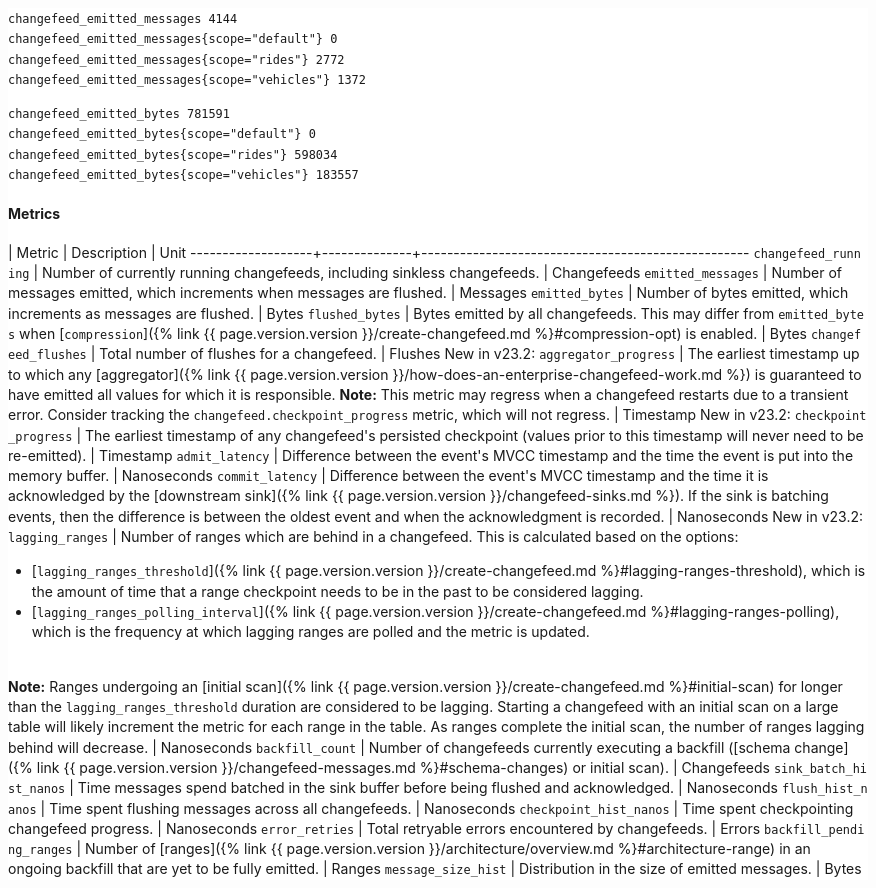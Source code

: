 ~~~
changefeed_emitted_messages 4144
changefeed_emitted_messages{scope="default"} 0
changefeed_emitted_messages{scope="rides"} 2772
changefeed_emitted_messages{scope="vehicles"} 1372
~~~

~~~
changefeed_emitted_bytes 781591
changefeed_emitted_bytes{scope="default"} 0
changefeed_emitted_bytes{scope="rides"} 598034
changefeed_emitted_bytes{scope="vehicles"} 183557
~~~

#### Metrics

| Metric           |  Description | Unit
-------------------+--------------+---------------------------------------------------
`changefeed_running` | Number of currently running changefeeds, including sinkless changefeeds. | Changefeeds
`emitted_messages` | Number of messages emitted, which increments when messages are flushed. | Messages
`emitted_bytes`    | Number of bytes emitted, which increments as messages are flushed. | Bytes
`flushed_bytes`    | Bytes emitted by all changefeeds. This may differ from `emitted_bytes` when [`compression`]({% link {{ page.version.version }}/create-changefeed.md %}#compression-opt) is enabled. | Bytes
`changefeed_flushes` | Total number of flushes for a changefeed. | Flushes
<span class="version-tag">New in v23.2:</span> `aggregator_progress` | The earliest timestamp up to which any [aggregator]({% link {{ page.version.version }}/how-does-an-enterprise-changefeed-work.md %}) is guaranteed to have emitted all values for which it is responsible. **Note:** This metric may regress when a changefeed restarts due to a transient error. Consider tracking the `changefeed.checkpoint_progress` metric, which will not regress. | Timestamp
<span class="version-tag">New in v23.2:</span> `checkpoint_progress` | The earliest timestamp of any changefeed's persisted checkpoint (values prior to this timestamp will never need to be re-emitted). | Timestamp
`admit_latency`    | Difference between the event's MVCC timestamp and the time the event is put into the memory buffer. | Nanoseconds
`commit_latency`   | Difference between the event's MVCC timestamp and the time it is acknowledged by the [downstream sink]({% link {{ page.version.version }}/changefeed-sinks.md %}). If the sink is batching events, then the difference is between the oldest event and when the acknowledgment is recorded. | Nanoseconds
<a name="lagging-ranges-metric"></a><span class="version-tag">New in v23.2:</span> `lagging_ranges` | Number of ranges which are behind in a changefeed. This is calculated based on the options: <ul><li>[`lagging_ranges_threshold`]({% link {{ page.version.version }}/create-changefeed.md %}#lagging-ranges-threshold), which is the amount of time that a range checkpoint needs to be in the past to be considered lagging.</li><li>[`lagging_ranges_polling_interval`]({% link {{ page.version.version }}/create-changefeed.md %}#lagging-ranges-polling), which is the frequency at which lagging ranges are polled and the metric is updated.</li></ul><br>**Note:** Ranges undergoing an [initial scan]({% link {{ page.version.version }}/create-changefeed.md %}#initial-scan) for longer than the `lagging_ranges_threshold` duration are considered to be lagging. Starting a changefeed with an initial scan on a large table will likely increment the metric for each range in the table. As ranges complete the initial scan, the number of ranges lagging behind will decrease. | Nanoseconds
`backfill_count`   | Number of changefeeds currently executing a backfill ([schema change]({% link {{ page.version.version }}/changefeed-messages.md %}#schema-changes) or initial scan). | Changefeeds
`sink_batch_hist_nanos` | Time messages spend batched in the sink buffer before being flushed and acknowledged. | Nanoseconds
`flush_hist_nanos` | Time spent flushing messages across all changefeeds. | Nanoseconds
`checkpoint_hist_nanos` | Time spent checkpointing changefeed progress. | Nanoseconds
`error_retries` | Total retryable errors encountered by changefeeds. | Errors
`backfill_pending_ranges` | Number of [ranges]({% link {{ page.version.version }}/architecture/overview.md %}#architecture-range) in an ongoing backfill that are yet to be fully emitted. | Ranges
`message_size_hist` | Distribution in the size of emitted messages. | Bytes